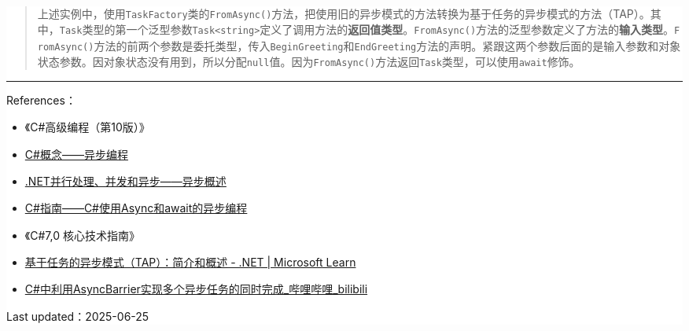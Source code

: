 > 上述实例中，使用`TaskFactory`类的`FromAsync()`方法，把使用旧的异步模式的方法转换为基于任务的异步模式的方法（TAP）。其中，`Task`类型的第一个泛型参数`Task<string>`定义了调用方法的**返回值类型**。`FromAsync()`方法的泛型参数定义了方法的**输入类型**。`FromAsync()`方法的前两个参数是委托类型，传入`BeginGreeting`和`EndGreeting`方法的声明。紧跟这两个参数后面的是输入参数和对象状态参数。因对象状态没有用到，所以分配`null`值。因为`FromAsync()`方法返回`Task`类型，可以使用`await`修饰。



















---

References：

- 《C#高级编程（第10版）》
- [C#概念——异步编程](https://docs.microsoft.com/zh-cn/dotnet/csharp/async)
- [.NET并行处理、并发和异步——异步概述](https://docs.microsoft.com/zh-cn/dotnet/standard/async)
- [C#指南——C#使用Async和await的异步编程](https://docs.microsoft.com/zh-cn/dotnet/csharp/programming-guide/concepts/async/)
- 《C#7,0 核心技术指南》

- [基于任务的异步模式（TAP）：简介和概述 - .NET | Microsoft Learn](https://learn.microsoft.com/zh-cn/dotnet/standard/asynchronous-programming-patterns/task-based-asynchronous-pattern-tap)

- [C#中利用AsyncBarrier实现多个异步任务的同时完成_哔哩哔哩_bilibili](https://www.bilibili.com/video/BV1Gx4y1479f?spm_id_from=333.788.player.switch&vd_source=e3d65fed6c5d2bee448a9a010e7d9a81)

Last updated：2025-06-25
